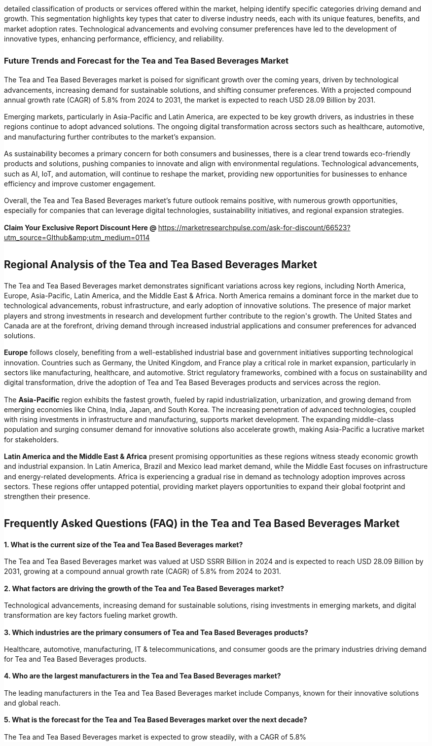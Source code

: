 detailed classification of products or services offered within the market, helping identify specific categories driving demand and growth. This segmentation highlights key types that cater to diverse industry needs, each with its unique features, benefits, and market adoption rates. Technological advancements and evolving consumer preferences have led to the development of innovative types, enhancing performance, efficiency, and reliability.</p><h3>Future Trends and Forecast for the Tea and Tea Based Beverages Market</h3><p>The Tea and Tea Based Beverages market is poised for significant growth over the coming years, driven by technological advancements, increasing demand for sustainable solutions, and shifting consumer preferences. With a projected compound annual growth rate (CAGR) of 5.8% from 2024 to 2031, the market is expected to reach USD 28.09 Billion by 2031.</p><p>Emerging markets, particularly in Asia-Pacific and Latin America, are expected to be key growth drivers, as industries in these regions continue to adopt advanced solutions. The ongoing digital transformation across sectors such as healthcare, automotive, and manufacturing further contributes to the market&rsquo;s expansion.</p><p>As sustainability becomes a primary concern for both consumers and businesses, there is a clear trend towards eco-friendly products and solutions, pushing companies to innovate and align with environmental regulations. Technological advancements, such as AI, IoT, and automation, will continue to reshape the market, providing new opportunities for businesses to enhance efficiency and improve customer engagement.</p><p>Overall, the Tea and Tea Based Beverages market&rsquo;s future outlook remains positive, with numerous growth opportunities, especially for companies that can leverage digital technologies, sustainability initiatives, and regional expansion strategies.</p><p><strong>Claim Your Exclusive Report Discount Here @ </strong><a href="https://marketresearchpulse.com/ask-for-discount/66523?utm_source=GIthub&amp;utm_medium=0114">https://marketresearchpulse.com/ask-for-discount/66523?utm_source=GIthub&amp;utm_medium=0114</a></p><h2><strong>Regional Analysis of the Tea and Tea Based Beverages Market</strong></h2><p>The Tea and Tea Based Beverages market demonstrates significant variations across key regions, including North America, Europe, Asia-Pacific, Latin America, and the Middle East &amp; Africa. North America remains a dominant force in the market due to technological advancements, robust infrastructure, and early adoption of innovative solutions. The presence of major market players and strong investments in research and development further contribute to the region's growth. The United States and Canada are at the forefront, driving demand through increased industrial applications and consumer preferences for advanced solutions.</p><p><strong>Europe</strong> follows closely, benefiting from a well-established industrial base and government initiatives supporting technological innovation. Countries such as Germany, the United Kingdom, and France play a critical role in market expansion, particularly in sectors like manufacturing, healthcare, and automotive. Strict regulatory frameworks, combined with a focus on sustainability and digital transformation, drive the adoption of Tea and Tea Based Beverages products and services across the region.</p><p>The <strong>Asia-Pacific</strong> region exhibits the fastest growth, fueled by rapid industrialization, urbanization, and growing demand from emerging economies like China, India, Japan, and South Korea. The increasing penetration of advanced technologies, coupled with rising investments in infrastructure and manufacturing, supports market development. The expanding middle-class population and surging consumer demand for innovative solutions also accelerate growth, making Asia-Pacific a lucrative market for stakeholders.</p><p><strong>Latin America and the Middle East &amp; Africa</strong> present promising opportunities as these regions witness steady economic growth and industrial expansion. In Latin America, Brazil and Mexico lead market demand, while the Middle East focuses on infrastructure and energy-related developments. Africa is experiencing a gradual rise in demand as technology adoption improves across sectors. These regions offer untapped potential, providing market players opportunities to expand their global footprint and strengthen their presence.</p><h2><strong>Frequently Asked Questions (FAQ) in the Tea and Tea Based Beverages Market</strong></h2><p><strong>1. What is the current size of the Tea and Tea Based Beverages market?</strong></p><p>The Tea and Tea Based Beverages market was valued at USD SSRR Billion in 2024 and is expected to reach USD 28.09 Billion by 2031, growing at a compound annual growth rate (CAGR) of 5.8% from 2024 to 2031.</p><p><strong>2. What factors are driving the growth of the Tea and Tea Based Beverages market?</strong></p><p>Technological advancements, increasing demand for sustainable solutions, rising investments in emerging markets, and digital transformation are key factors fueling market growth.</p><p><strong>3. Which industries are the primary consumers of Tea and Tea Based Beverages products?</strong></p><p>Healthcare, automotive, manufacturing, IT &amp; telecommunications, and consumer goods are the primary industries driving demand for Tea and Tea Based Beverages products.</p><p><strong>4. Who are the largest manufacturers in the Tea and Tea Based Beverages market?</strong></p><p>The leading manufacturers in the Tea and Tea Based Beverages market include Companys, known for their innovative solutions and global reach.</p><p><strong>5. What is the forecast for the Tea and Tea Based Beverages market over the next decade?</strong></p><p>The Tea and Tea Based Beverages market is expected to grow steadily, with a CAGR of 5.8%